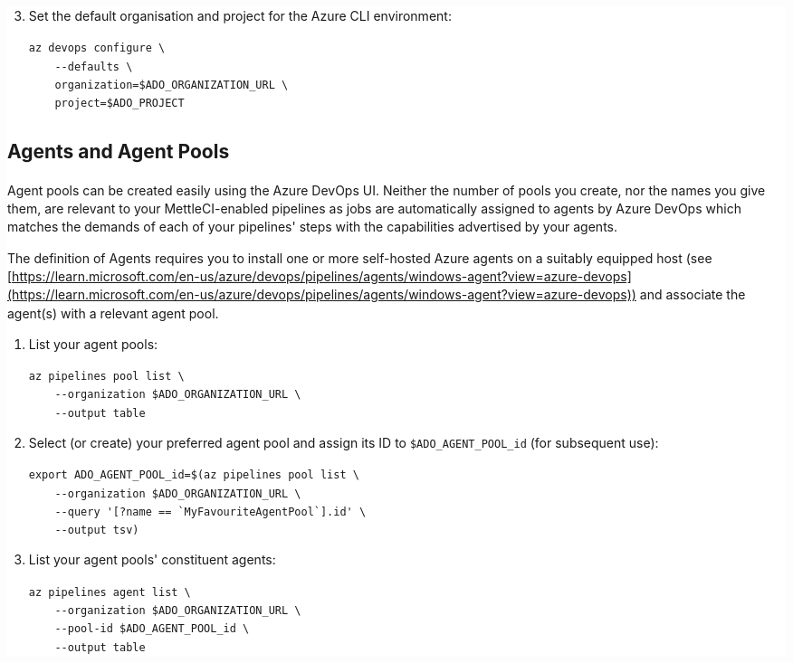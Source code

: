 3.  Set the default organisation and project for the Azure CLI environment:
    
    ```
    az devops configure \
        --defaults \
        organization=$ADO_ORGANIZATION_URL \
        project=$ADO_PROJECT
    ```
    

## Agents and Agent Pools

Agent pools can be created easily using the Azure DevOps UI. Neither the number of pools you create, nor the names you give them, are relevant to your MettleCI-enabled pipelines as jobs are automatically assigned to agents by Azure DevOps which matches the demands of each of your pipelines' steps with the capabilities advertised by your agents.

The definition of Agents requires you to install one or more self-hosted Azure agents on a suitably equipped host (see [https://learn.microsoft.com/en-us/azure/devops/pipelines/agents/windows-agent?view=azure-devops](https://learn.microsoft.com/en-us/azure/devops/pipelines/agents/windows-agent?view=azure-devops)) and associate the agent(s) with a relevant agent pool.

1.  List your agent pools:
    
    ```
    az pipelines pool list \
        --organization $ADO_ORGANIZATION_URL \
        --output table
    ```
    
2.  Select (or create) your preferred agent pool and assign its ID to `$ADO_AGENT_POOL_id` (for subsequent use):
    
    ```
    export ADO_AGENT_POOL_id=$(az pipelines pool list \
        --organization $ADO_ORGANIZATION_URL \
        --query '[?name == `MyFavouriteAgentPool`].id' \
        --output tsv)
    ```
    
3.  List your agent pools' constituent agents:
    
    ```
    az pipelines agent list \
        --organization $ADO_ORGANIZATION_URL \
        --pool-id $ADO_AGENT_POOL_id \
        --output table
    ```
    
